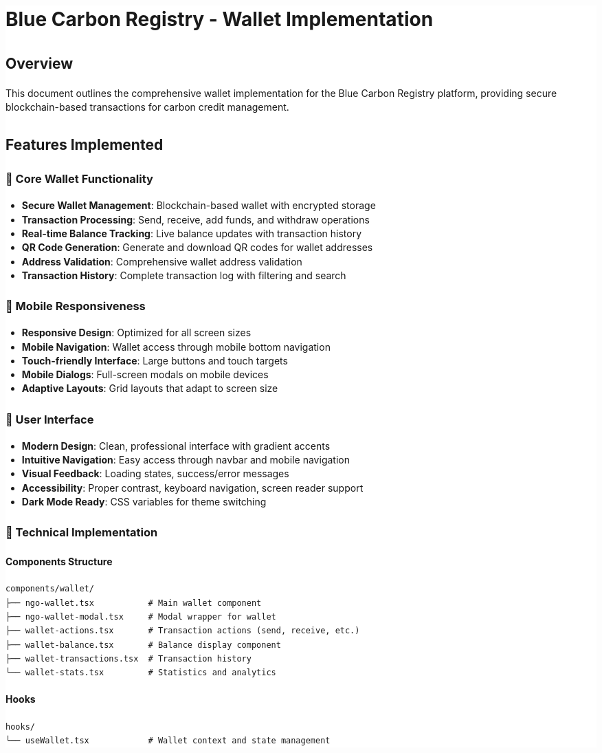 # Blue Carbon Registry - Wallet Implementation

## Overview
This document outlines the comprehensive wallet implementation for the Blue Carbon Registry platform, providing secure blockchain-based transactions for carbon credit management.

## Features Implemented

### 🔐 Core Wallet Functionality
- **Secure Wallet Management**: Blockchain-based wallet with encrypted storage
- **Transaction Processing**: Send, receive, add funds, and withdraw operations
- **Real-time Balance Tracking**: Live balance updates with transaction history
- **QR Code Generation**: Generate and download QR codes for wallet addresses
- **Address Validation**: Comprehensive wallet address validation
- **Transaction History**: Complete transaction log with filtering and search

### 📱 Mobile Responsiveness
- **Responsive Design**: Optimized for all screen sizes
- **Mobile Navigation**: Wallet access through mobile bottom navigation
- **Touch-friendly Interface**: Large buttons and touch targets
- **Mobile Dialogs**: Full-screen modals on mobile devices
- **Adaptive Layouts**: Grid layouts that adapt to screen size

### 🎨 User Interface
- **Modern Design**: Clean, professional interface with gradient accents
- **Intuitive Navigation**: Easy access through navbar and mobile navigation
- **Visual Feedback**: Loading states, success/error messages
- **Accessibility**: Proper contrast, keyboard navigation, screen reader support
- **Dark Mode Ready**: CSS variables for theme switching

### 🔧 Technical Implementation

#### Components Structure
```
components/wallet/
├── ngo-wallet.tsx           # Main wallet component
├── ngo-wallet-modal.tsx     # Modal wrapper for wallet
├── wallet-actions.tsx       # Transaction actions (send, receive, etc.)
├── wallet-balance.tsx       # Balance display component
├── wallet-transactions.tsx  # Transaction history
└── wallet-stats.tsx         # Statistics and analytics
```

#### Hooks
```
hooks/
└── useWallet.tsx            # Wallet context and state management
```
